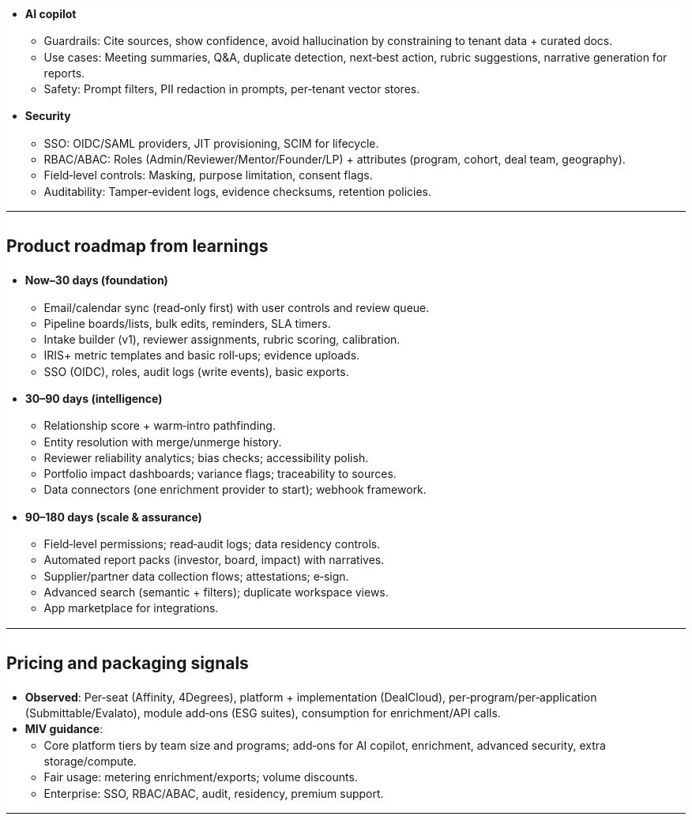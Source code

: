 - **AI copilot**
  - Guardrails: Cite sources, show confidence, avoid hallucination by constraining to tenant data + curated docs.
  - Use cases: Meeting summaries, Q&A, duplicate detection, next‑best action, rubric suggestions, narrative generation for reports.
  - Safety: Prompt filters, PII redaction in prompts, per‑tenant vector stores.

- **Security**
  - SSO: OIDC/SAML providers, JIT provisioning, SCIM for lifecycle.
  - RBAC/ABAC: Roles (Admin/Reviewer/Mentor/Founder/LP) + attributes (program, cohort, deal team, geography).
  - Field‑level controls: Masking, purpose limitation, consent flags.
  - Auditability: Tamper‑evident logs, evidence checksums, retention policies.

---

## Product roadmap from learnings

- **Now–30 days (foundation)**
  - Email/calendar sync (read‑only first) with user controls and review queue.
  - Pipeline boards/lists, bulk edits, reminders, SLA timers.
  - Intake builder (v1), reviewer assignments, rubric scoring, calibration.
  - IRIS+ metric templates and basic roll‑ups; evidence uploads.
  - SSO (OIDC), roles, audit logs (write events), basic exports.

- **30–90 days (intelligence)**
  - Relationship score + warm‑intro pathfinding.
  - Entity resolution with merge/unmerge history.
  - Reviewer reliability analytics; bias checks; accessibility polish.
  - Portfolio impact dashboards; variance flags; traceability to sources.
  - Data connectors (one enrichment provider to start); webhook framework.

- **90–180 days (scale & assurance)**
  - Field‑level permissions; read‑audit logs; data residency controls.
  - Automated report packs (investor, board, impact) with narratives.
  - Supplier/partner data collection flows; attestations; e‑sign.
  - Advanced search (semantic + filters); duplicate workspace views.
  - App marketplace for integrations.

---

## Pricing and packaging signals

- **Observed**: Per‑seat (Affinity, 4Degrees), platform + implementation (DealCloud), per‑program/per‑application (Submittable/Evalato), module add‑ons (ESG suites), consumption for enrichment/API calls.
- **MIV guidance**:
  - Core platform tiers by team size and programs; add‑ons for AI copilot, enrichment, advanced security, extra storage/compute.
  - Fair usage: metering enrichment/exports; volume discounts.
  - Enterprise: SSO, RBAC/ABAC, audit, residency, premium support.

---
